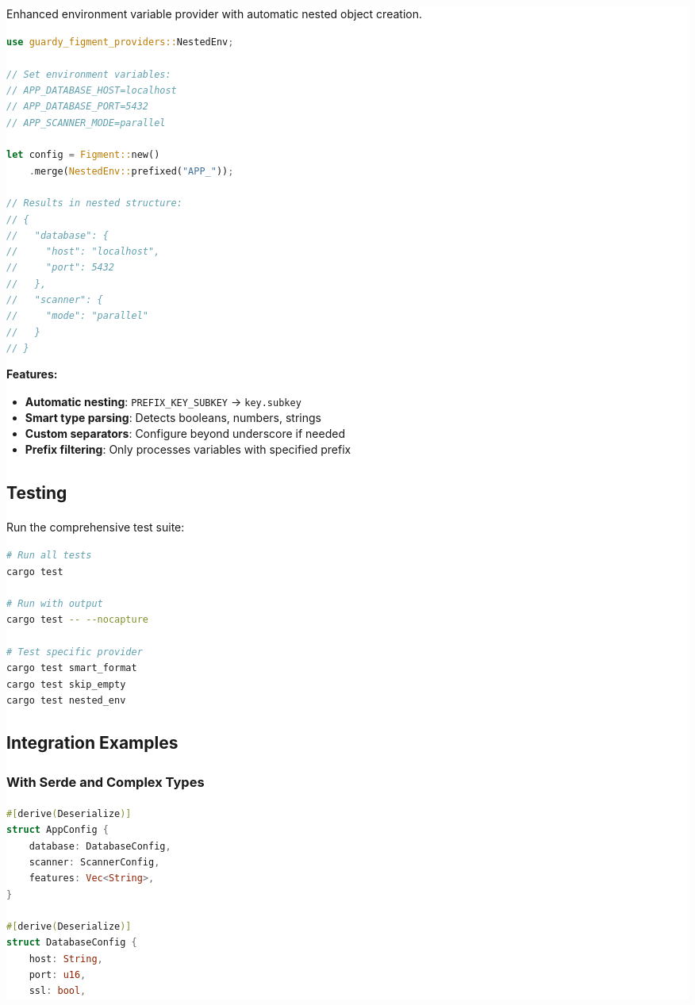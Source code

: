 Enhanced environment variable provider with automatic nested object creation.

```rust
use guardy_figment_providers::NestedEnv;

// Set environment variables:
// APP_DATABASE_HOST=localhost  
// APP_DATABASE_PORT=5432
// APP_SCANNER_MODE=parallel

let config = Figment::new()
    .merge(NestedEnv::prefixed("APP_"));

// Results in nested structure:
// {
//   "database": {
//     "host": "localhost",
//     "port": 5432
//   },
//   "scanner": {
//     "mode": "parallel"  
//   }
// }
```

**Features:**
- **Automatic nesting**: `PREFIX_KEY_SUBKEY` → `key.subkey`
- **Smart type parsing**: Detects booleans, numbers, strings
- **Custom separators**: Configure beyond underscore if needed
- **Prefix filtering**: Only processes variables with specified prefix

## Testing

Run the comprehensive test suite:

```bash
# Run all tests
cargo test

# Run with output
cargo test -- --nocapture

# Test specific provider
cargo test smart_format
cargo test skip_empty  
cargo test nested_env
```

## Integration Examples

### With Serde and Complex Types

```rust
#[derive(Deserialize)]
struct AppConfig {
    database: DatabaseConfig,
    scanner: ScannerConfig, 
    features: Vec<String>,
}

#[derive(Deserialize)]
struct DatabaseConfig {
    host: String,
    port: u16,
    ssl: bool,
```